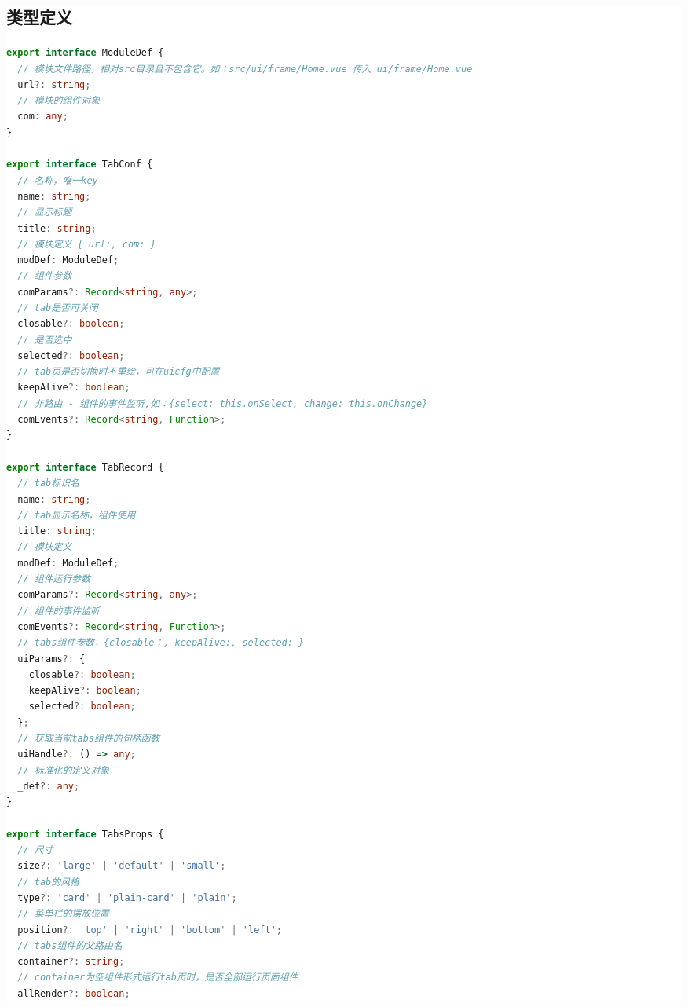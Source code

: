 ## 类型定义

```ts
export interface ModuleDef {
  // 模块文件路径，相对src目录且不包含它。如：src/ui/frame/Home.vue 传入 ui/frame/Home.vue
  url?: string;
  // 模块的组件对象
  com: any;
}

export interface TabConf {
  // 名称，唯一key
  name: string;
  // 显示标题
  title: string;
  // 模块定义 { url:, com: }
  modDef: ModuleDef;
  // 组件参数
  comParams?: Record<string, any>;
  // tab是否可关闭
  closable?: boolean;
  // 是否选中
  selected?: boolean;
  // tab页是否切换时不重绘，可在uicfg中配置
  keepAlive?: boolean;
  // 非路由 - 组件的事件监听,如：{select: this.onSelect, change: this.onChange}
  comEvents?: Record<string, Function>;
}

export interface TabRecord {
  // tab标识名
  name: string;
  // tab显示名称，组件使用
  title: string;
  // 模块定义
  modDef: ModuleDef;
  // 组件运行参数
  comParams?: Record<string, any>;
  // 组件的事件监听
  comEvents?: Record<string, Function>;
  // tabs组件参数，{closable：, keepAlive:, selected: }
  uiParams?: {
    closable?: boolean;
    keepAlive?: boolean;
    selected?: boolean;
  };
  // 获取当前tabs组件的句柄函数
  uiHandle?: () => any;
  // 标准化的定义对象
  _def?: any;
}

export interface TabsProps {
  // 尺寸
  size?: 'large' | 'default' | 'small';
  // tab的风格
  type?: 'card' | 'plain-card' | 'plain';
  // 菜单栏的摆放位置
  position?: 'top' | 'right' | 'bottom' | 'left';
  // tabs组件的父路由名
  container?: string;
  // container为空组件形式运行tab页时，是否全部运行页面组件
  allRender?: boolean;
```